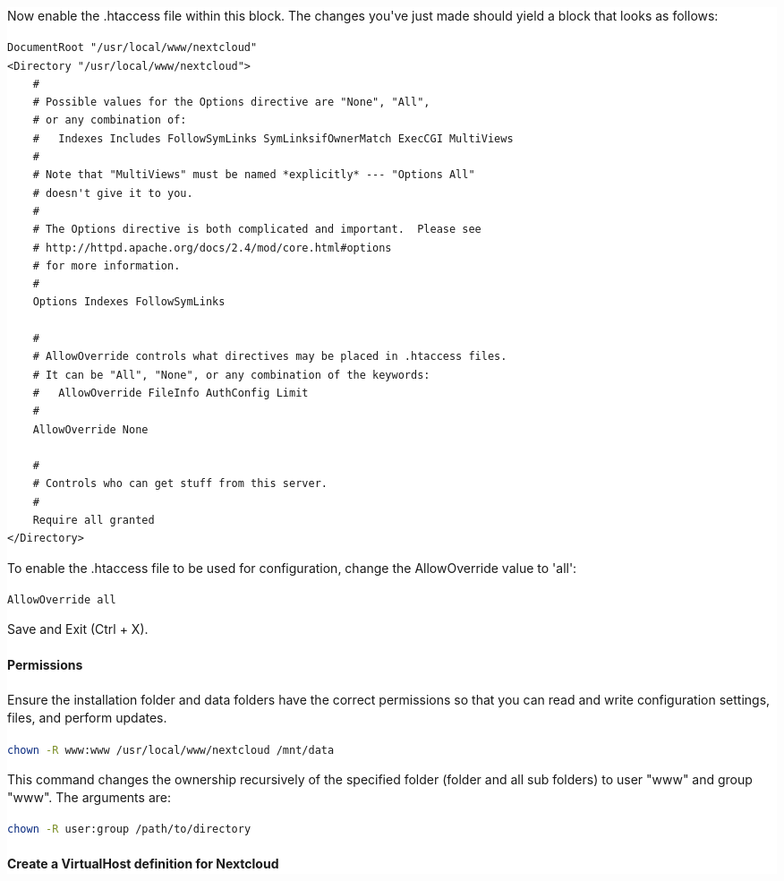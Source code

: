 Now enable the .htaccess file within this block. The changes you've just made should yield a block that looks as follows:
```
DocumentRoot "/usr/local/www/nextcloud"
<Directory "/usr/local/www/nextcloud">
    #
    # Possible values for the Options directive are "None", "All",
    # or any combination of:
    #   Indexes Includes FollowSymLinks SymLinksifOwnerMatch ExecCGI MultiViews
    #
    # Note that "MultiViews" must be named *explicitly* --- "Options All"
    # doesn't give it to you.
    #
    # The Options directive is both complicated and important.  Please see
    # http://httpd.apache.org/docs/2.4/mod/core.html#options
    # for more information.
    #
    Options Indexes FollowSymLinks

    #
    # AllowOverride controls what directives may be placed in .htaccess files.
    # It can be "All", "None", or any combination of the keywords:
    #   AllowOverride FileInfo AuthConfig Limit
    #
    AllowOverride None

    #
    # Controls who can get stuff from this server.
    #
    Require all granted
</Directory>
```
To enable the .htaccess file to be used for configuration, change the AllowOverride value to 'all':
```
AllowOverride all
```
Save and Exit (Ctrl + X).

#### Permissions

Ensure the installation folder and data folders have the correct permissions so that you can read and write configuration settings, files, and perform updates.

```bash
chown -R www:www /usr/local/www/nextcloud /mnt/data
```

This command changes the ownership recursively of the specified folder (folder and all sub folders) to user "www" and group "www". The arguments are:

```bash
chown -R user:group /path/to/directory
```

#### Create a VirtualHost definition for Nextcloud
